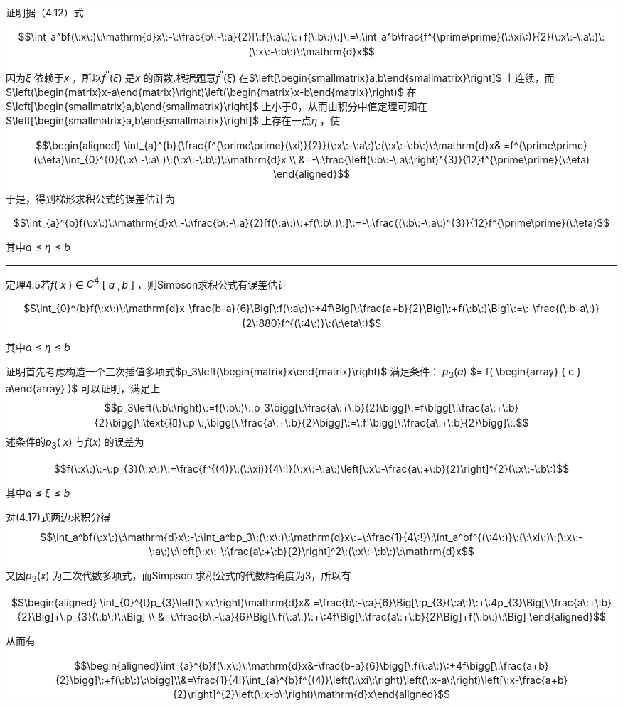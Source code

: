 证明据（4.12）式

$$\int_a^bf(\:x\:)\:\mathrm{d}x\:-\:\frac{b\:-\:a}{2}[\:f(\:a\:)\:+f(\:b\:)\:]\:=\:\int_a^b\frac{f^{\prime\prime}(\:\xi\:)}{2}(\:x\:-\:a\:)\:(\:x\:-\:b\:)\:\mathrm{d}x$$

因为$\xi$ 依赖于$x$ ，所以$f^{\prime\prime}(\xi)$ 是$x$ 的函数.根据题意$f^{\prime\prime}(\xi)$ 在$\left[\begin{smallmatrix}a,b\end{smallmatrix}\right]$ 上连续，而$\left(\begin{matrix}x-a\end{matrix}\right)\left(\begin{matrix}x-b\end{matrix}\right)$ 在$\left[\begin{smallmatrix}a,b\end{smallmatrix}\right]$ 上小于0，从而由积分中值定理可知在$\left[\begin{smallmatrix}a,b\end{smallmatrix}\right]$ 上存在一点$\eta$ ，使

$$\begin{aligned}
\int_{a}^{b}{\frac{f^{\prime\prime}(\xi)}{2}}(\:x\:-\:a\:)\:(\:x\:-\:b\:)\:\mathrm{d}x& =f^{\prime\prime}(\:\eta)\int_{0}^{0}(\:x\:-\:a\:)\:(\:x\:-\:b\:)\:\mathrm{d}x  \\
&=-\:\frac{\left(\:b\:-\:a\:\right)^{3}}{12}f^{\prime\prime}(\:\eta)
\end{aligned}$$

于是，得到梯形求积公式的误差估计为

$$\int_{a}^{b}f(\:x\:)\:\mathrm{d}x\:-\:\frac{b\:-\:a}{2}[f(\:a\:)\:+f(\:b\:)\:]\:=-\:\frac{(\:b\:-\:a\:)^{3}}{12}f^{\prime\prime}(\:\eta)$$

其中$a\leqslant\eta\leqslant b$

------------------------------------------------------------------

定理4.5若$f($ $x$ ) $\in$ $C^{4}$ [ $a$ $, b$ ] ，则Simpson求积公式有误差估计

$$\int_{0}^{b}f(\:x\:)\:\mathrm{d}x-\frac{b-a}{6}\Big[\:f(\:a\:)\:+4f\Big[\:\frac{a+b}{2}\Big]\:+f(\:b\:)\Big]\:=\:-\frac{(\:b-a\:)}{2\:880}f^{(\:4\:)}\:(\:\eta\:)$$

其中$a\leqslant\eta\leqslant b$

证明首先考虑构造一个三次插值多项式$p_3\left(\begin{matrix}x\end{matrix}\right)$ 满足条件： $p_{3}( a)$ $= f( \begin{array} { c } a\end{array} )$ 可以证明，满足上
$$p_3\left(\:b\:\right)\:=f(\:b\:)\:,p_3\bigg[\:\frac{a\:+\:b}{2}\bigg]\:=f\bigg[\:\frac{a\:+\:b}{2}\bigg]\:\text{和}\:p'\:,\bigg[\:\frac{a\:+\:b}{2}\bigg]\:=\:f'\bigg[\:\frac{a\:+\:b}{2}\bigg]\:.$$
述条件的$p_3($ $x)$ 与$f(x)$ 的误差为

$$f(\:x\:)\:-\:p_{3}(\:x\:)\:=\frac{f^{(4)}\:(\:\xi)}{4\:!}(\:x\:-\:a\:)\left[\:x\:-\frac{a\:+\:b}{2}\right]^{2}(\:x\:-\:b\:)$$

其中$a\leqslant\xi\leqslant b$

对(4.17)式两边求积分得
$$\int_a^bf(\:x\:)\:\mathrm{d}x\:-\:\int_a^bp_3\:(\:x\:)\:\mathrm{d}x\:=\:\frac{1}{4\:!}\:\int_a^bf^{(\:4\:)}\:(\:\xi\:)\:(\:x\:-\:a\:)\:\left[\:x\:-\:\frac{a\:+\:b}{2}\right]^2\:(\:x\:-\:b\:)\:\mathrm{d}x$$

又因$p_{3}(x)$ 为三次代数多项式，而Simpson 求积公式的代数精确度为3，所以有

$$\begin{aligned}
\int_{0}^{t}p_{3}\left(\:x\:\right)\mathrm{d}x& =\frac{b\:-\:a}{6}\Big[\:p_{3}(\:a\:)\:+\:4p_{3}\Big[\:\frac{a\:+\:b}{2}\Big]+\:p_{3}(\:b\:)\:\Big] \\
&=\:\frac{b\:-\:a}{6}\Big[\:f(\:a\:)\:+\:4f\Big[\:\frac{a\:+\:b}{2}\Big]+f(\:b\:)\:\Big]
\end{aligned}$$

从而有

$$\begin{aligned}\int_{a}^{b}f(\:x\:)\:\mathrm{d}x&-\frac{b-a}{6}\bigg[\:f(\:a\:)\:+4f\bigg[\:\frac{a+b}{2}\bigg]\:+f(\:b\:)\:\bigg]\\&=\frac{1}{4!}\int_{a}^{b}f^{(4)}\left(\:\xi\:\right)\left(\:x-a\:\right)\left[\:x-\frac{a+b}{2}\right]^{2}\left(\:x-b\:\right)\mathrm{d}x\end{aligned}$$
